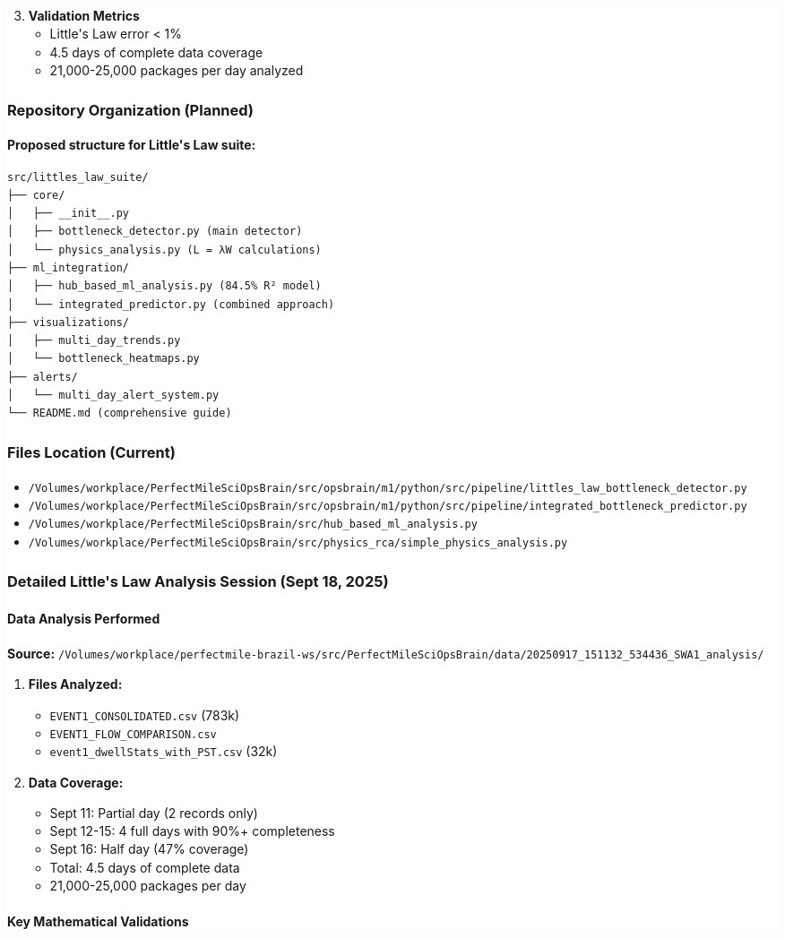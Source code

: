 3. **Validation Metrics**
   - Little's Law error < 1%
   - 4.5 days of complete data coverage
   - 21,000-25,000 packages per day analyzed

### Repository Organization (Planned)
**Proposed structure for Little's Law suite:**
```
src/littles_law_suite/
├── core/
│   ├── __init__.py
│   ├── bottleneck_detector.py (main detector)
│   └── physics_analysis.py (L = λW calculations)
├── ml_integration/
│   ├── hub_based_ml_analysis.py (84.5% R² model)
│   └── integrated_predictor.py (combined approach)
├── visualizations/
│   ├── multi_day_trends.py
│   └── bottleneck_heatmaps.py
├── alerts/
│   └── multi_day_alert_system.py
└── README.md (comprehensive guide)
```

### Files Location (Current)
- `/Volumes/workplace/PerfectMileSciOpsBrain/src/opsbrain/m1/python/src/pipeline/littles_law_bottleneck_detector.py`
- `/Volumes/workplace/PerfectMileSciOpsBrain/src/opsbrain/m1/python/src/pipeline/integrated_bottleneck_predictor.py`
- `/Volumes/workplace/PerfectMileSciOpsBrain/src/hub_based_ml_analysis.py`
- `/Volumes/workplace/PerfectMileSciOpsBrain/src/physics_rca/simple_physics_analysis.py`

### Detailed Little's Law Analysis Session (Sept 18, 2025)

#### Data Analysis Performed
**Source:** `/Volumes/workplace/perfectmile-brazil-ws/src/PerfectMileSciOpsBrain/data/20250917_151132_534436_SWA1_analysis/`

1. **Files Analyzed:**
   - `EVENT1_CONSOLIDATED.csv` (783k)
   - `EVENT1_FLOW_COMPARISON.csv`
   - `event1_dwellStats_with_PST.csv` (32k)

2. **Data Coverage:**
   - Sept 11: Partial day (2 records only)
   - Sept 12-15: 4 full days with 90%+ completeness
   - Sept 16: Half day (47% coverage)
   - Total: 4.5 days of complete data
   - 21,000-25,000 packages per day

#### Key Mathematical Validations
